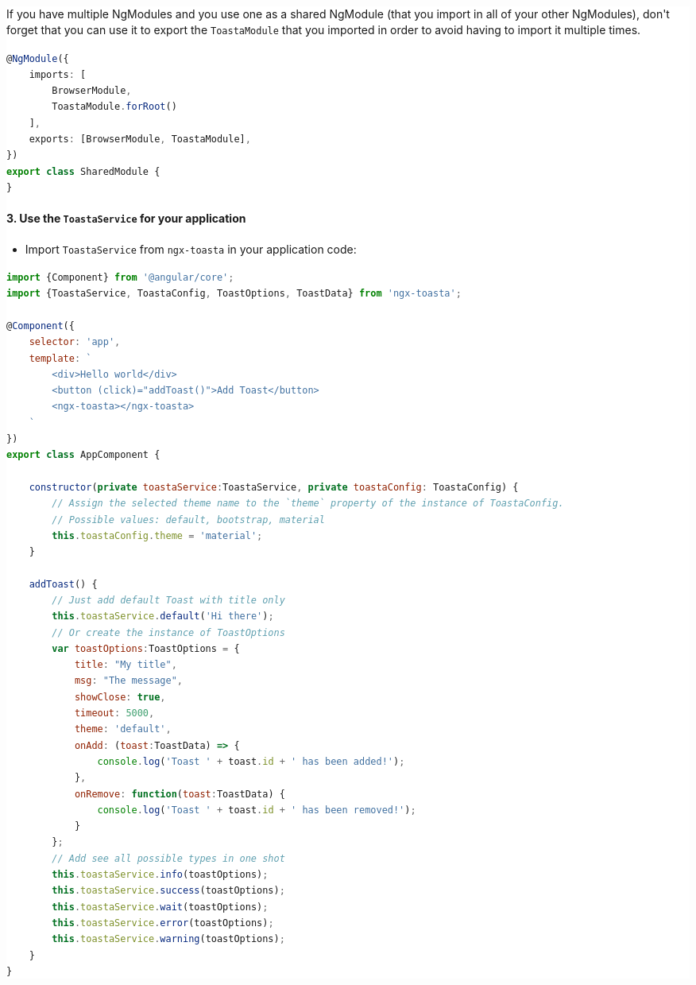 If you have multiple NgModules and you use one as a shared NgModule (that you import in all of your other NgModules), 
don't forget that you can use it to export the `ToastaModule` that you imported in order to avoid having to import it multiple times.

```ts
@NgModule({
    imports: [
        BrowserModule,
        ToastaModule.forRoot()
    ],
    exports: [BrowserModule, ToastaModule],
})
export class SharedModule {
}
```

#### 3. Use the `ToastaService` for your application
- Import `ToastaService` from `ngx-toasta` in your application code:

```js
import {Component} from '@angular/core';
import {ToastaService, ToastaConfig, ToastOptions, ToastData} from 'ngx-toasta';

@Component({
    selector: 'app',
    template: `
        <div>Hello world</div>
        <button (click)="addToast()">Add Toast</button>
        <ngx-toasta></ngx-toasta>
    `
})
export class AppComponent {
    
    constructor(private toastaService:ToastaService, private toastaConfig: ToastaConfig) { 
        // Assign the selected theme name to the `theme` property of the instance of ToastaConfig. 
        // Possible values: default, bootstrap, material
        this.toastaConfig.theme = 'material';
    }
    
    addToast() {
        // Just add default Toast with title only
        this.toastaService.default('Hi there');
        // Or create the instance of ToastOptions
        var toastOptions:ToastOptions = {
            title: "My title",
            msg: "The message",
            showClose: true,
            timeout: 5000,
            theme: 'default',
            onAdd: (toast:ToastData) => {
                console.log('Toast ' + toast.id + ' has been added!');
            },
            onRemove: function(toast:ToastData) {
                console.log('Toast ' + toast.id + ' has been removed!');
            }
        };
        // Add see all possible types in one shot
        this.toastaService.info(toastOptions);
        this.toastaService.success(toastOptions);
        this.toastaService.wait(toastOptions);
        this.toastaService.error(toastOptions);
        this.toastaService.warning(toastOptions);
    }
}
```
